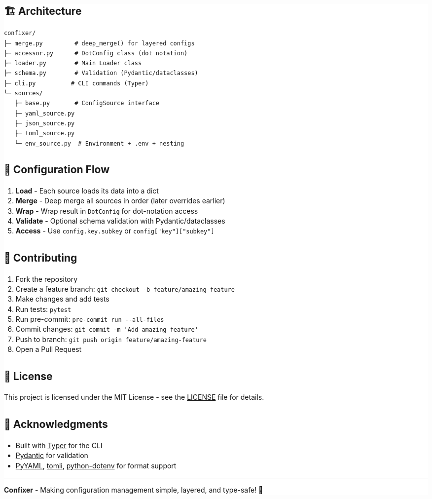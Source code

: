 ```python
```

## 🏗️ Architecture

```
confixer/
├─ merge.py         # deep_merge() for layered configs
├─ accessor.py      # DotConfig class (dot notation)  
├─ loader.py        # Main Loader class
├─ schema.py        # Validation (Pydantic/dataclasses)
├─ cli.py          # CLI commands (Typer)
└─ sources/
   ├─ base.py       # ConfigSource interface
   ├─ yaml_source.py
   ├─ json_source.py  
   ├─ toml_source.py
   └─ env_source.py  # Environment + .env + nesting
```

## 🔄 Configuration Flow

1. **Load** - Each source loads its data into a dict
2. **Merge** - Deep merge all sources in order (later overrides earlier)
3. **Wrap** - Wrap result in `DotConfig` for dot-notation access
4. **Validate** - Optional schema validation with Pydantic/dataclasses
5. **Access** - Use `config.key.subkey` or `config["key"]["subkey"]`

## 🤝 Contributing

1. Fork the repository
2. Create a feature branch: `git checkout -b feature/amazing-feature`
3. Make changes and add tests
4. Run tests: `pytest`
5. Run pre-commit: `pre-commit run --all-files`
6. Commit changes: `git commit -m 'Add amazing feature'`
7. Push to branch: `git push origin feature/amazing-feature`
8. Open a Pull Request

## 📄 License

This project is licensed under the MIT License - see the [LICENSE](LICENSE) file for details.

## 🙏 Acknowledgments

- Built with [Typer](https://typer.tiangolo.com/) for the CLI
- [Pydantic](https://pydantic-docs.helpmanual.io/) for validation
- [PyYAML](https://pyyaml.org/), [tomli](https://github.com/hukkin/tomli), [python-dotenv](https://github.com/theskumar/python-dotenv) for format support

---

**Confixer** - Making configuration management simple, layered, and type-safe! 🔧
